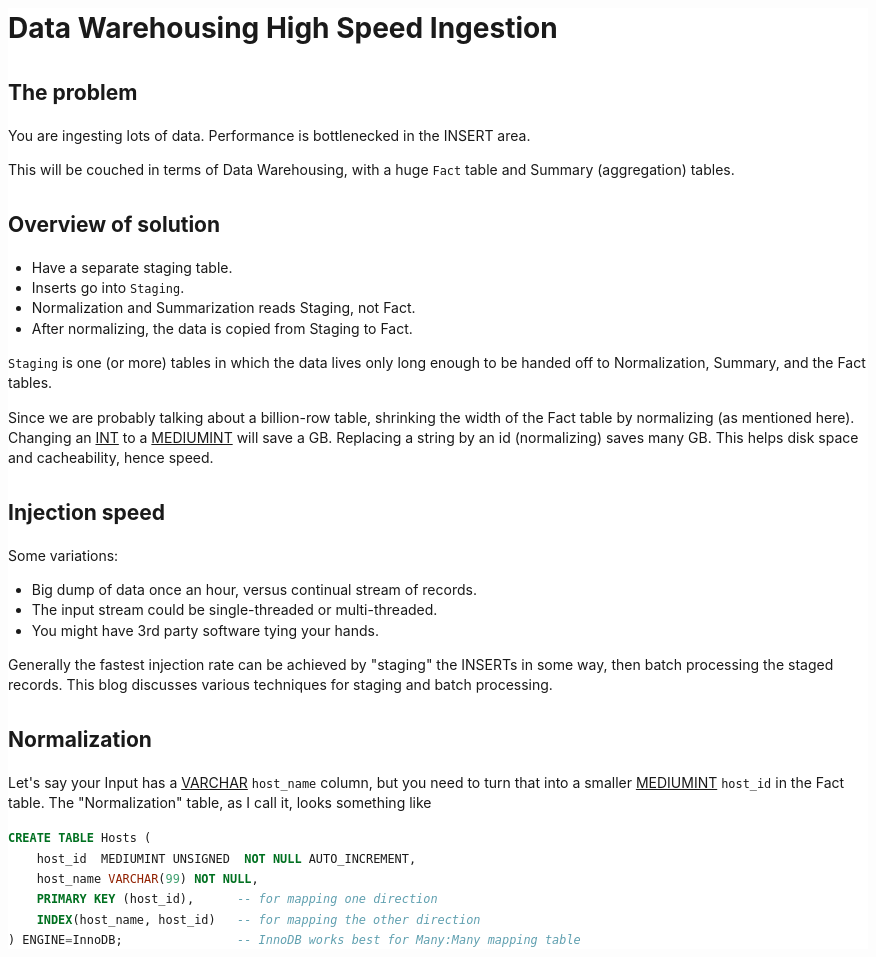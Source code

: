 # Data Warehousing High Speed Ingestion

## The problem

You are ingesting lots of data. Performance is bottlenecked in the INSERT area.

This will be couched in terms of Data Warehousing, with a huge `Fact` table and Summary (aggregation) tables.

## Overview of solution

- Have a separate staging table.
- Inserts go into `Staging`.
- Normalization and Summarization reads Staging, not Fact.
- After normalizing, the data is copied from Staging to Fact.

`Staging` is one (or more) tables in which the data lives only long enough to be handed off to Normalization, Summary, and the Fact tables.

Since we are probably talking about a billion-row table, shrinking the width of the Fact table by normalizing (as mentioned here). Changing an [INT](/columns-storage-engines-and-plugins/data-types/data-types-numeric-data-types/int/) to a [MEDIUMINT](/columns-storage-engines-and-plugins/data-types/data-types-numeric-data-types/mediumint/) will save a GB. Replacing a string by an id (normalizing) saves many GB. This helps disk space and cacheability, hence speed.

## Injection speed

Some variations:

- Big dump of data once an hour, versus continual stream of records.
- The input stream could be single-threaded or multi-threaded.
- You might have 3rd party software tying your hands.

Generally the fastest injection rate can be achieved by "staging" the INSERTs in some way, then batch processing the staged records. This blog discusses various techniques for staging and batch processing.

## Normalization

Let's say your Input has a [VARCHAR](/columns-storage-engines-and-plugins/data-types/string-data-types/varchar/) `host_name` column, but you need to turn that into a smaller [MEDIUMINT](/columns-storage-engines-and-plugins/data-types/data-types-numeric-data-types/mediumint/) `host_id` in the Fact table. The "Normalization" table, as I call it, looks something like

```sql
CREATE TABLE Hosts (
    host_id  MEDIUMINT UNSIGNED  NOT NULL AUTO_INCREMENT,
    host_name VARCHAR(99) NOT NULL,
    PRIMARY KEY (host_id),      -- for mapping one direction
    INDEX(host_name, host_id)   -- for mapping the other direction
) ENGINE=InnoDB;                -- InnoDB works best for Many:Many mapping table
```
